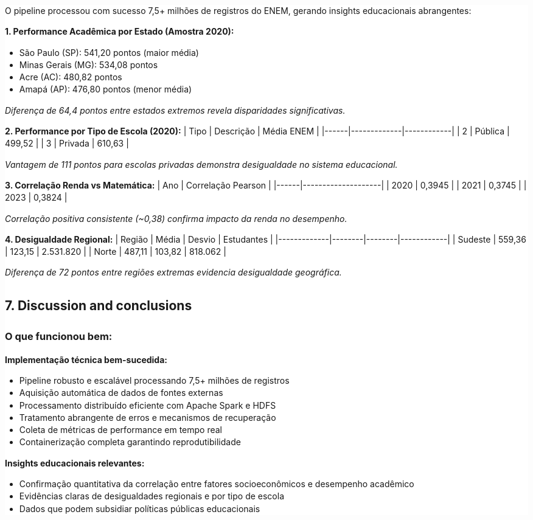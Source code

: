 O pipeline processou com sucesso 7,5+ milhões de registros do ENEM, gerando insights educacionais abrangentes:

**1. Performance Acadêmica por Estado (Amostra 2020):**
- São Paulo (SP): 541,20 pontos (maior média)
- Minas Gerais (MG): 534,08 pontos  
- Acre (AC): 480,82 pontos
- Amapá (AP): 476,80 pontos (menor média)

*Diferença de 64,4 pontos entre estados extremos revela disparidades significativas.*

**2. Performance por Tipo de Escola (2020):**
| Tipo | Descrição    | Média ENEM |
|------|-------------|------------|
| 2    | Pública     | 499,52     |
| 3    | Privada     | 610,63     |

*Vantagem de 111 pontos para escolas privadas demonstra desigualdade no sistema educacional.*

**3. Correlação Renda vs Matemática:**
| Ano  | Correlação Pearson |
|------|--------------------|
| 2020 | 0,3945             |
| 2021 | 0,3745             |
| 2023 | 0,3824             |

*Correlação positiva consistente (~0,38) confirma impacto da renda no desempenho.*

**4. Desigualdade Regional:**
| Região      | Média  | Desvio | Estudantes |
|-------------|--------|--------|------------|
| Sudeste     | 559,36 | 123,15 | 2.531.820  |
| Norte       | 487,11 | 103,82 | 818.062    |

*Diferença de 72 pontos entre regiões extremas evidencia desigualdade geográfica.*

## 7. Discussion and conclusions

### O que funcionou bem:

**Implementação técnica bem-sucedida:**
- Pipeline robusto e escalável processando 7,5+ milhões de registros
- Aquisição automática de dados de fontes externas
- Processamento distribuído eficiente com Apache Spark e HDFS
- Tratamento abrangente de erros e mecanismos de recuperação
- Coleta de métricas de performance em tempo real
- Containerização completa garantindo reprodutibilidade

**Insights educacionais relevantes:**
- Confirmação quantitativa da correlação entre fatores socioeconômicos e desempenho acadêmico
- Evidências claras de desigualdades regionais e por tipo de escola
- Dados que podem subsidiar políticas públicas educacionais
